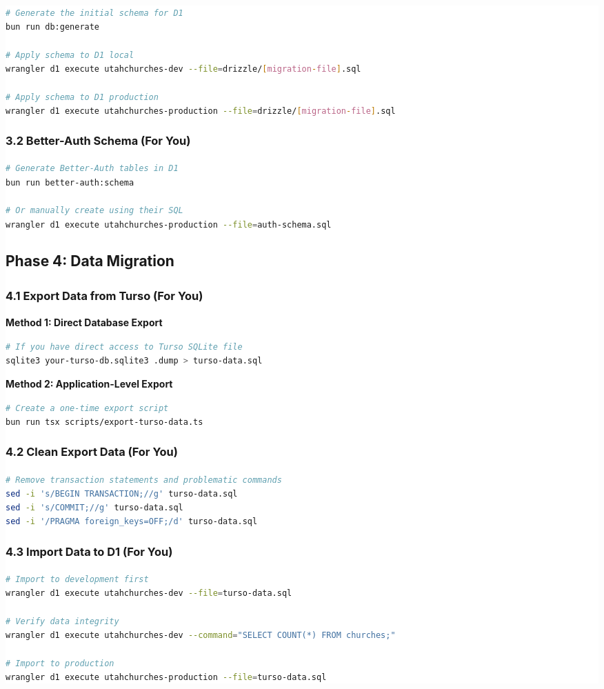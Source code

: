 ```bash
# Generate the initial schema for D1
bun run db:generate

# Apply schema to D1 local
wrangler d1 execute utahchurches-dev --file=drizzle/[migration-file].sql

# Apply schema to D1 production
wrangler d1 execute utahchurches-production --file=drizzle/[migration-file].sql
```

### 3.2 Better-Auth Schema (For You)

```bash
# Generate Better-Auth tables in D1
bun run better-auth:schema

# Or manually create using their SQL
wrangler d1 execute utahchurches-production --file=auth-schema.sql
```

## Phase 4: Data Migration

### 4.1 Export Data from Turso (For You)

**Method 1: Direct Database Export**
```bash
# If you have direct access to Turso SQLite file
sqlite3 your-turso-db.sqlite3 .dump > turso-data.sql
```

**Method 2: Application-Level Export**
```bash
# Create a one-time export script
bun run tsx scripts/export-turso-data.ts
```

### 4.2 Clean Export Data (For You)

```bash
# Remove transaction statements and problematic commands
sed -i 's/BEGIN TRANSACTION;//g' turso-data.sql
sed -i 's/COMMIT;//g' turso-data.sql
sed -i '/PRAGMA foreign_keys=OFF;/d' turso-data.sql
```

### 4.3 Import Data to D1 (For You)

```bash
# Import to development first
wrangler d1 execute utahchurches-dev --file=turso-data.sql

# Verify data integrity
wrangler d1 execute utahchurches-dev --command="SELECT COUNT(*) FROM churches;"

# Import to production
wrangler d1 execute utahchurches-production --file=turso-data.sql
```
